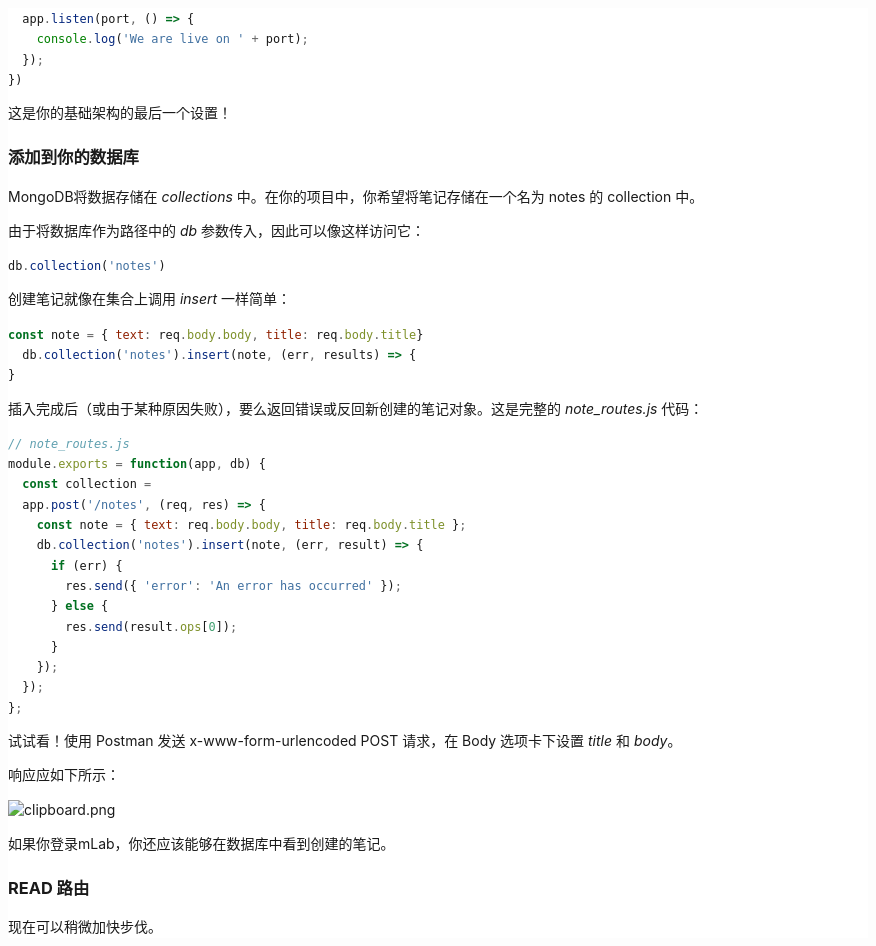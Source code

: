 ```javascript
  app.listen(port, () => {
    console.log('We are live on ' + port);
  });               
})
```

这是你的基础架构的最后一个设置！

### 添加到你的数据库

MongoDB将数据存储在 *collections* 中。在你的项目中，你希望将笔记存储在一个名为 notes 的 collection 中。

由于将数据库作为路径中的 *db* 参数传入，因此可以像这样访问它：

```javascript
db.collection('notes')
```

创建笔记就像在集合上调用 *insert* 一样简单：

```javascript
const note = { text: req.body.body, title: req.body.title}
  db.collection('notes').insert(note, (err, results) => {
}
```

插入完成后（或由于某种原因失败），要么返回错误或反回新创建的笔记对象。这是完整的 *note_routes.js* 代码：

```javascript
// note_routes.js
module.exports = function(app, db) {
  const collection = 
  app.post('/notes', (req, res) => {
    const note = { text: req.body.body, title: req.body.title };
    db.collection('notes').insert(note, (err, result) => {
      if (err) { 
        res.send({ 'error': 'An error has occurred' }); 
      } else {
        res.send(result.ops[0]);
      }
    });
  });
};
```

试试看！使用 Postman 发送 x-www-form-urlencoded POST 请求，在 Body 选项卡下设置 *title* 和 *body*。

响应应如下所示：

![clipboard.png](https://segmentfault.com/img/bVbs0Sf?w=741&h=493)

如果你登录mLab，你还应该能够在数据库中看到创建的笔记。

### READ 路由

现在可以稍微加快步伐。
